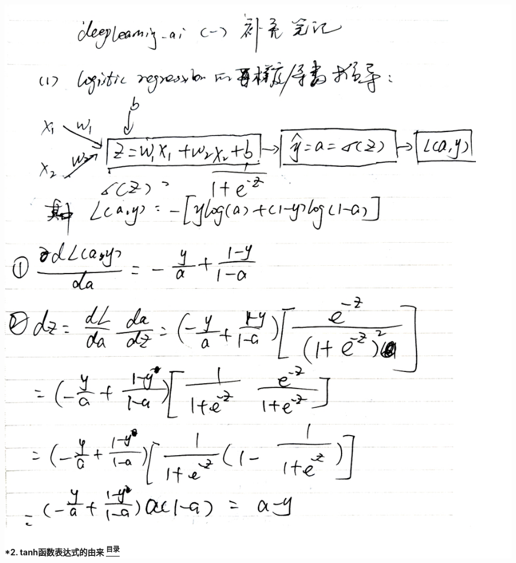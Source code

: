 <img src=/picture/NeuralNetwork&DeepLearning-supplimentary-1.jpg width="800" />

<a name="origin-of-tanh-function"><h4>*2. tanh函数表达式的由来 [<sup>目录</sup>](#content)</h4></a>
